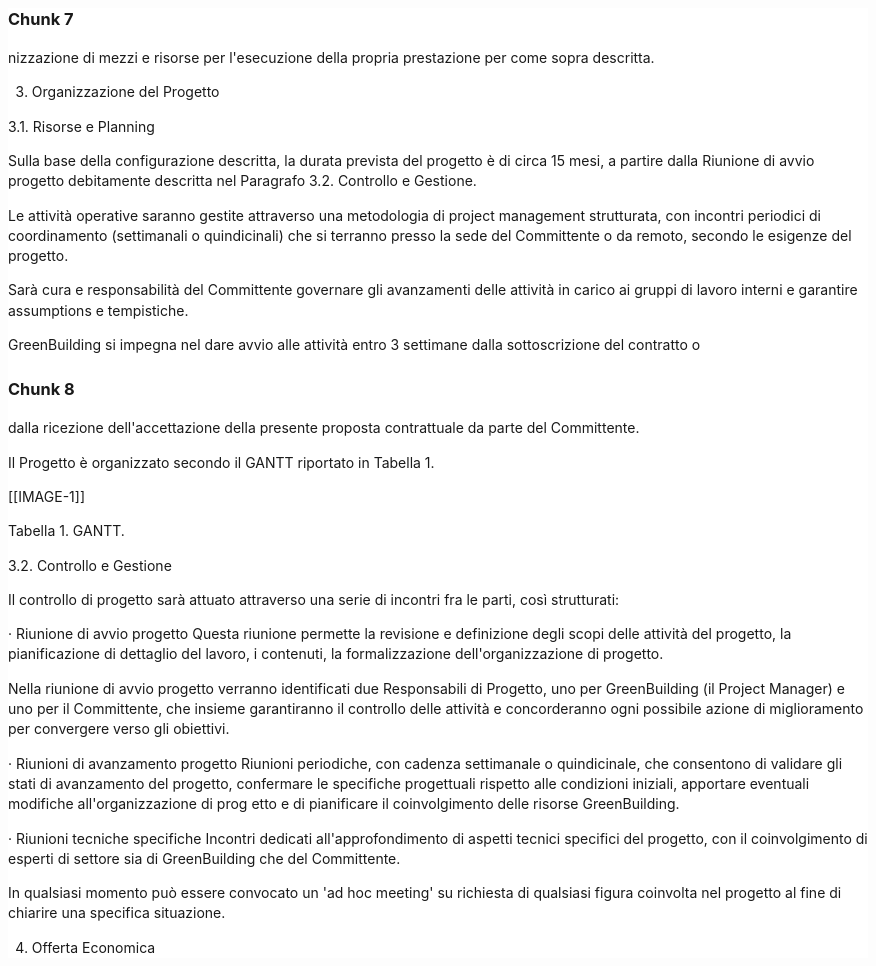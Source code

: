 ### Chunk 7

nizzazione di mezzi e risorse per l'esecuzione della propria prestazione per come sopra descritta.

3. Organizzazione del Progetto

3.1. Risorse e Planning

Sulla base della configurazione descritta, la durata prevista del progetto è di circa 15 mesi, a partire dalla Riunione di avvio progetto debitamente descritta nel Paragrafo 3.2. Controllo e Gestione.

Le  attività  operative  saranno  gestite  attraverso  una  metodologia  di  project  management strutturata,  con  incontri  periodici  di  coordinamento  (settimanali  o  quindicinali)  che  si terranno presso la sede del Committente o da remoto, secondo le esigenze del progetto.

Sarà cura e responsabilità del Committente governare gli avanzamenti delle attività in carico ai gruppi di lavoro interni e garantire assumptions e tempistiche.

GreenBuilding si impegna nel dare avvio alle attività entro 3 settimane dalla sottoscrizione del  contratto  o

### Chunk 8

dalla  ricezione  dell'accettazione  della  presente  proposta  contrattuale  da parte del Committente.

Il Progetto è organizzato secondo il GANTT riportato in Tabella 1.

[[IMAGE-1]]

Tabella 1. GANTT.

3.2. Controllo e Gestione

Il  controllo  di  progetto  sarà  attuato  attraverso  una  serie  di  incontri  fra  le  parti,  così strutturati:

· Riunione di avvio progetto Questa riunione permette la revisione e definizione degli scopi delle attività del progetto, la pianificazione di dettaglio del lavoro, i contenuti, la formalizzazione dell'organizzazione di progetto.

Nella riunione di avvio progetto verranno identificati due Responsabili di Progetto, uno per GreenBuilding (il Project Manager) e uno per il Committente, che insieme garantiranno il controllo  delle  attività  e  concorderanno  ogni  possibile  azione  di  miglioramento  per convergere verso gli obiettivi.

· Riunioni di avanzamento progetto Riunioni periodiche, con cadenza settimanale o quindicinale, che consentono di validare gli stati di avanzamento del progetto, confermare le specifiche progettuali rispetto alle condizioni iniziali, apportare eventuali modifiche all'organizzazione di prog etto e di pianificare il coinvolgimento delle risorse GreenBuilding.

· Riunioni tecniche specifiche Incontri dedicati all'approfondimento di aspetti tecnici specifici del progetto, con il coinvolgimento di esperti di settore sia di GreenBuilding che del Committente.

In qualsiasi momento può essere convocato un 'ad hoc meeting' su richiesta di qualsiasi figura coinvolta nel progetto al fine di chiarire una specifica situazione.

4. Offerta Economica
